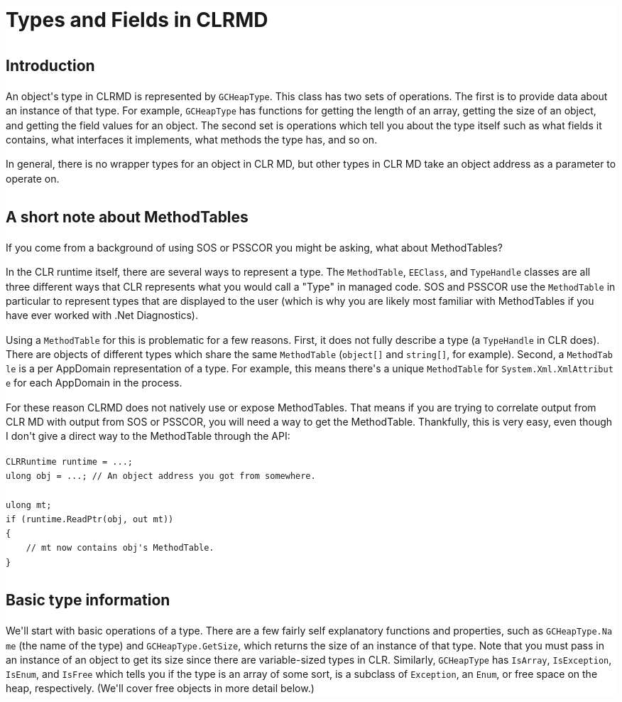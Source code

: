 # Types and Fields in CLRMD

## Introduction

An object's type in CLRMD is represented by `GCHeapType`. This class has two
sets of operations. The first is to provide data about an instance of that type.
For example, `GCHeapType` has functions for getting the length of an array,
getting the size of an object, and getting the field values for an object. The
second set is operations which tell you about the type itself such as what
fields it contains, what interfaces it implements, what methods the type has,
and so on.

In general, there is no wrapper types for an object in CLR MD, but other types
in CLR MD take an object address as a parameter to operate on.

## A short note about MethodTables

If you come from a background of using SOS or PSSCOR you might be asking, what
about MethodTables?

In the CLR runtime itself, there are several ways to represent a type. The
`MethodTable`, `EEClass`, and `TypeHandle` classes are all three different ways
that CLR represents what you would call a "Type" in managed code. SOS and PSSCOR
use the `MethodTable` in particular to represent types that are displayed to the
user (which is why you are likely most familiar with MethodTables if you have
ever worked with .Net Diagnostics).

Using a `MethodTable` for this is problematic for a few reasons. First, it does
not fully describe a type (a `TypeHandle` in CLR does). There are objects of
different types which share the same `MethodTable` (`object[]` and `string[]`,
for example). Second, a `MethodTable` is a per AppDomain representation of a
type. For example, this means there's a unique `MethodTable` for
`System.Xml.XmlAttribute` for each AppDomain in the process.

For these reason CLRMD does not natively use or expose MethodTables. That means
if you are trying to correlate output from CLR MD with output from SOS or
PSSCOR, you will need a way to get the MethodTable. Thankfully, this is very
easy, even though I don't give a direct way to the MethodTable through the API:

    CLRRuntime runtime = ...;
    ulong obj = ...; // An object address you got from somewhere.

    ulong mt;
    if (runtime.ReadPtr(obj, out mt))
    {
        // mt now contains obj's MethodTable.
    }

## Basic type information

We'll start with basic operations of a type. There are a few fairly self
explanatory functions and properties, such as `GCHeapType.Name` (the name of the
type) and `GCHeapType.GetSize`, which returns the size of an instance of that
type. Note that you must pass in an instance of an object to get its size since
there are variable-sized types in CLR. Similarly, `GCHeapType` has `IsArray`,
`IsException`, `IsEnum`, and `IsFree` which tells you if the type is an array of
some sort, is a subclass of `Exception`, an `Enum`, or free space on the heap,
respectively. (We'll cover free objects in more detail below.)
